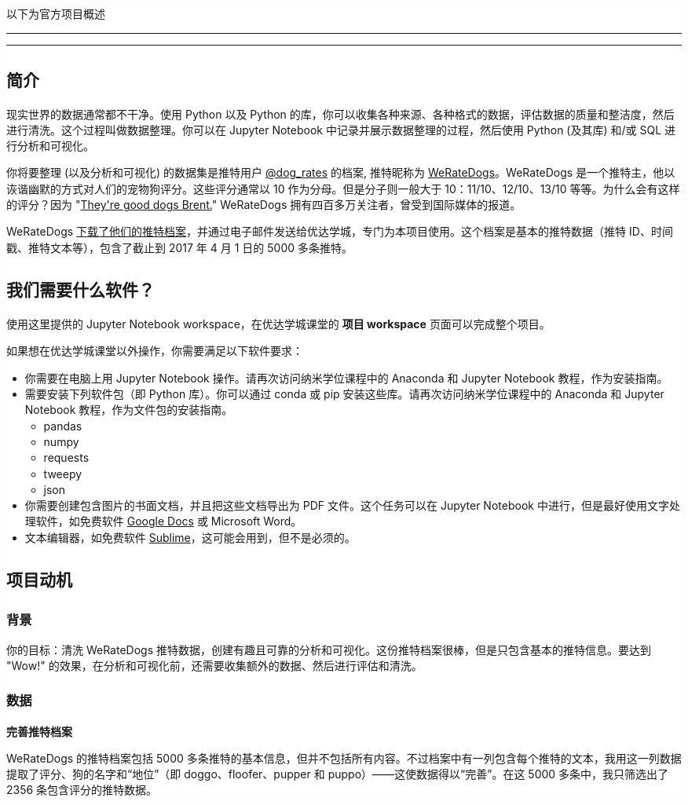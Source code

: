 



以下为官方项目概述

---

---

## 简介

现实世界的数据通常都不干净。使用 Python 以及 Python 的库，你可以收集各种来源、各种格式的数据，评估数据的质量和整洁度，然后进行清洗。这个过程叫做数据整理。你可以在 Jupyter Notebook 中记录并展示数据整理的过程，然后使用 Python (及其库) 和/或 SQL 进行分析和可视化。

你将要整理 (以及分析和可视化) 的数据集是推特用户 [@dog_rates](https://twitter.com/dog_rates) 的档案, 推特昵称为 [WeRateDogs](https://en.wikipedia.org/wiki/WeRateDogs)。WeRateDogs 是一个推特主，他以诙谐幽默的方式对人们的宠物狗评分。这些评分通常以 10 作为分母。但是分子则一般大于 10：11/10、12/10、13/10 等等。为什么会有这样的评分？因为 "[They're good dogs Brent.](http://knowyourmeme.com/memes/theyre-good-dogs-brent)" WeRateDogs 拥有四百多万关注者，曾受到国际媒体的报道。

WeRateDogs [下载了他们的推特档案](https://support.twitter.com/articles/20170160)，并通过电子邮件发送给优达学城，专门为本项目使用。这个档案是基本的推特数据（推特 ID、时间戳、推特文本等），包含了截止到 2017 年 4 月 1 日的 5000 多条推特。

## 我们需要什么软件？

使用这里提供的 Jupyter Notebook workspace，在优达学城课堂的 **项目 workspace** 页面可以完成整个项目。

如果想在优达学城课堂以外操作，你需要满足以下软件要求：

- 你需要在电脑上用 Jupyter Notebook 操作。请再次访问纳米学位课程中的 Anaconda 和 Jupyter Notebook 教程，作为安装指南。
- 需要安装下列软件包（即 Python 库）。你可以通过 conda 或 pip 安装这些库。请再次访问纳米学位课程中的 Anaconda 和 Jupyter Notebook 教程，作为文件包的安装指南。
  - pandas
  - numpy
  - requests
  - tweepy
  - json
- 你需要创建包含图片的书面文档，并且把这些文档导出为 PDF 文件。这个任务可以在 Jupyter Notebook 中进行，但是最好使用文字处理软件，如免费软件 [Google Docs](https://www.google.com/docs/about/) 或 Microsoft Word。
- 文本编辑器，如免费软件 [Sublime](https://www.sublimetext.com/)，这可能会用到，但不是必须的。

## 项目动机

### 背景

你的目标：清洗 WeRateDogs 推特数据，创建有趣且可靠的分析和可视化。这份推特档案很棒，但是只包含基本的推特信息。要达到 "Wow!" 的效果，在分析和可视化前，还需要收集额外的数据、然后进行评估和清洗。

### 数据

**完善推特档案**

WeRateDogs 的推特档案包括 5000 多条推特的基本信息，但并不包括所有内容。不过档案中有一列包含每个推特的文本，我用这一列数据提取了评分、狗的名字和“地位”（即 doggo、floofer、pupper 和 puppo）——这使数据得以“完善”。在这 5000 多条中，我只筛选出了 2356 条包含评分的推特数据。
